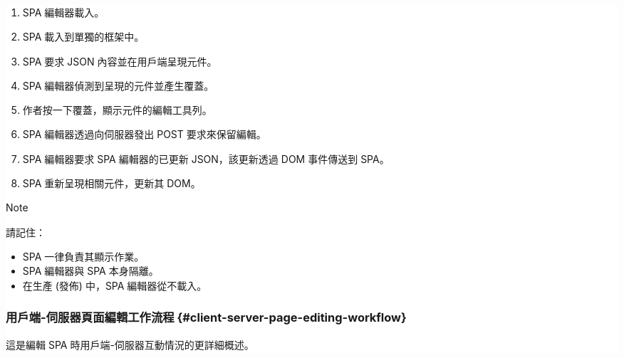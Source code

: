 1. SPA 編輯器載入。

1. SPA 載入到單獨的框架中。
1. SPA 要求 JSON 內容並在用戶端呈現元件。
1. SPA 編輯器偵測到呈現的元件並產生覆蓋。
1. 作者按一下覆蓋，顯示元件的編輯工具列。
1. SPA 編輯器透過向伺服器發出 POST 要求來保留編輯。
1. SPA 編輯器要求 SPA 編輯器的已更新 JSON，該更新透過 DOM 事件傳送到 SPA。
1. SPA 重新呈現相關元件，更新其 DOM。

>[!NOTE]
>
>請記住：
>
>* SPA 一律負責其顯示作業。
>* SPA 編輯器與 SPA 本身隔離。
>* 在生產 (發佈) 中，SPA 編輯器從不載入。
>


### 用戶端-伺服器頁面編輯工作流程 {#client-server-page-editing-workflow}

這是編輯 SPA 時用戶端-伺服器互動情況的更詳細概述。
